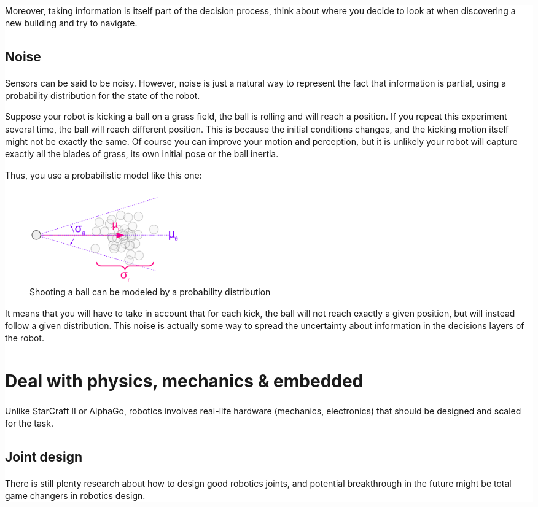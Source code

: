 Moreover, taking information is itself part of the decision process, think about where you decide to look at when
discovering a new building and try to navigate.

## Noise

Sensors can be said to be noisy. However, noise is just a natural way to represent the fact that information is
partial, using a probability distribution for the state of the robot.

Suppose your robot is kicking a ball on a grass field, the ball is rolling and will
reach a position. If you repeat this experiment several time, the ball will reach different position. This is
because the initial conditions changes, and the kicking motion itself might not be exactly the same. Of course you can
improve your motion and perception, but it is unlikely your robot will capture exactly all the blades of grass, its own
initial pose or the ball inertia.

Thus, you use a probabilistic model like this one:

<figure class="text-center">
    <img src="/assets/robotics/balloons.png" class="img-fluid" />
    <figcaption>
        Shooting a ball can be modeled by a probability distribution
    </figcaption>
</figure>

It means that you will have to take in account that for each kick, the ball will not reach exactly a given
position, but will instead follow a given distribution. This noise is actually some way to spread the
uncertainty about information in the decisions layers of the robot.

# Deal with physics, mechanics & embedded

Unlike StarCraft II or AlphaGo, robotics involves real-life hardware (mechanics, electronics) that should be designed
and scaled for the task.

## Joint design

There is still plenty research about how to design good robotics joints, and potential breakthrough in the future might
be total game changers in robotics design.
